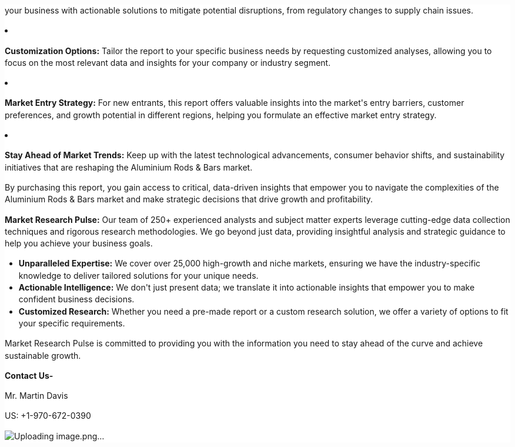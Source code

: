 your business with actionable solutions to mitigate potential disruptions, from regulatory changes to supply chain issues.</p></li><li><p><strong>Customization Options:</strong> Tailor the report to your specific business needs by requesting customized analyses, allowing you to focus on the most relevant data and insights for your company or industry segment.</p></li><li><p><strong>Market Entry Strategy:</strong> For new entrants, this report offers valuable insights into the market's entry barriers, customer preferences, and growth potential in different regions, helping you formulate an effective market entry strategy.</p></li><li><p><strong>Stay Ahead of Market Trends:</strong> Keep up with the latest technological advancements, consumer behavior shifts, and sustainability initiatives that are reshaping the Aluminium Rods & Bars market.</p></li></ol><p>By purchasing this report, you gain access to critical, data-driven insights that empower you to navigate the complexities of the Aluminium Rods & Bars market and make strategic decisions that drive growth and profitability.</p><p><strong>Market Research Pulse:</strong>&nbsp;Our team of 250+ experienced analysts and subject matter experts leverage cutting-edge data collection techniques and rigorous research methodologies. We go beyond just data, providing insightful analysis and strategic guidance to help you achieve your business goals.</p><ul><li><strong>Unparalleled Expertise:</strong>&nbsp;We cover over 25,000 high-growth and niche markets, ensuring we have the industry-specific knowledge to deliver tailored solutions for your unique needs.</li><li><strong>Actionable Intelligence:</strong>&nbsp;We don't just present data; we translate it into actionable insights that empower you to make confident business decisions.</li><li><strong>Customized Research:</strong>&nbsp;Whether you need a pre-made report or a custom research solution, we offer a variety of options to fit your specific requirements.</li></ul><p>Market Research Pulse is committed to providing you with the information you need to stay ahead of the curve and achieve sustainable growth.</p><p><strong>Contact Us-</strong></p><p>Mr. Martin Davis</p><p>US: +1-970-672-0390</p>
![Uploading image.png…]()
